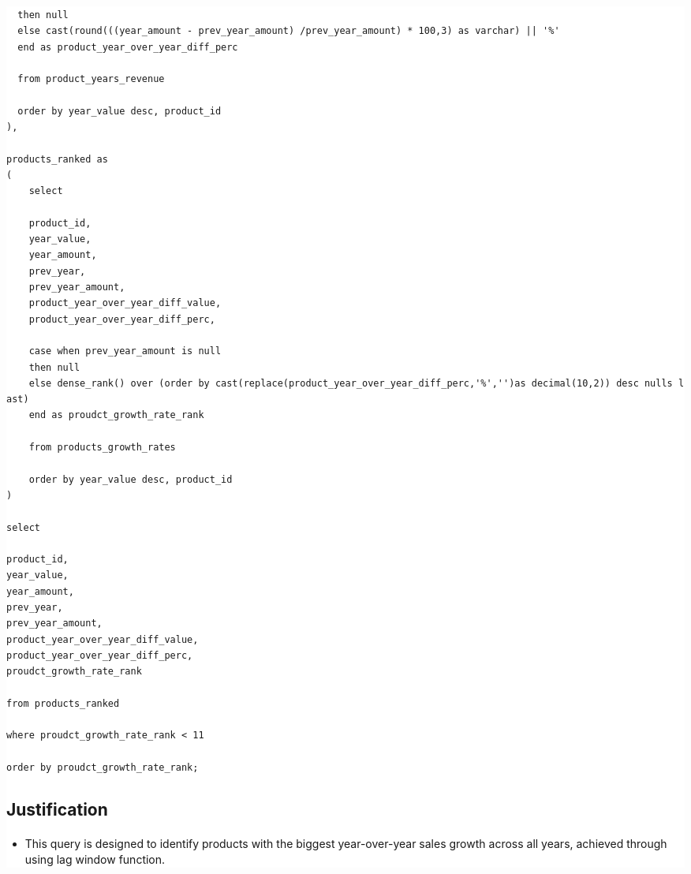 ```
  then null
  else cast(round(((year_amount - prev_year_amount) /prev_year_amount) * 100,3) as varchar) || '%'
  end as product_year_over_year_diff_perc

  from product_years_revenue 

  order by year_value desc, product_id
),

products_ranked as
(
    select 

    product_id,
    year_value,
    year_amount,
    prev_year,
    prev_year_amount,
    product_year_over_year_diff_value,
    product_year_over_year_diff_perc,

    case when prev_year_amount is null
    then null
    else dense_rank() over (order by cast(replace(product_year_over_year_diff_perc,'%','')as decimal(10,2)) desc nulls last) 
    end as proudct_growth_rate_rank

    from products_growth_rates

    order by year_value desc, product_id
)

select 

product_id,
year_value,
year_amount,
prev_year,
prev_year_amount,
product_year_over_year_diff_value,
product_year_over_year_diff_perc,
proudct_growth_rate_rank

from products_ranked

where proudct_growth_rate_rank < 11

order by proudct_growth_rate_rank;
```

## Justification
- This query is designed to identify products with the biggest year-over-year sales growth across all years, achieved through using
  lag window function.
